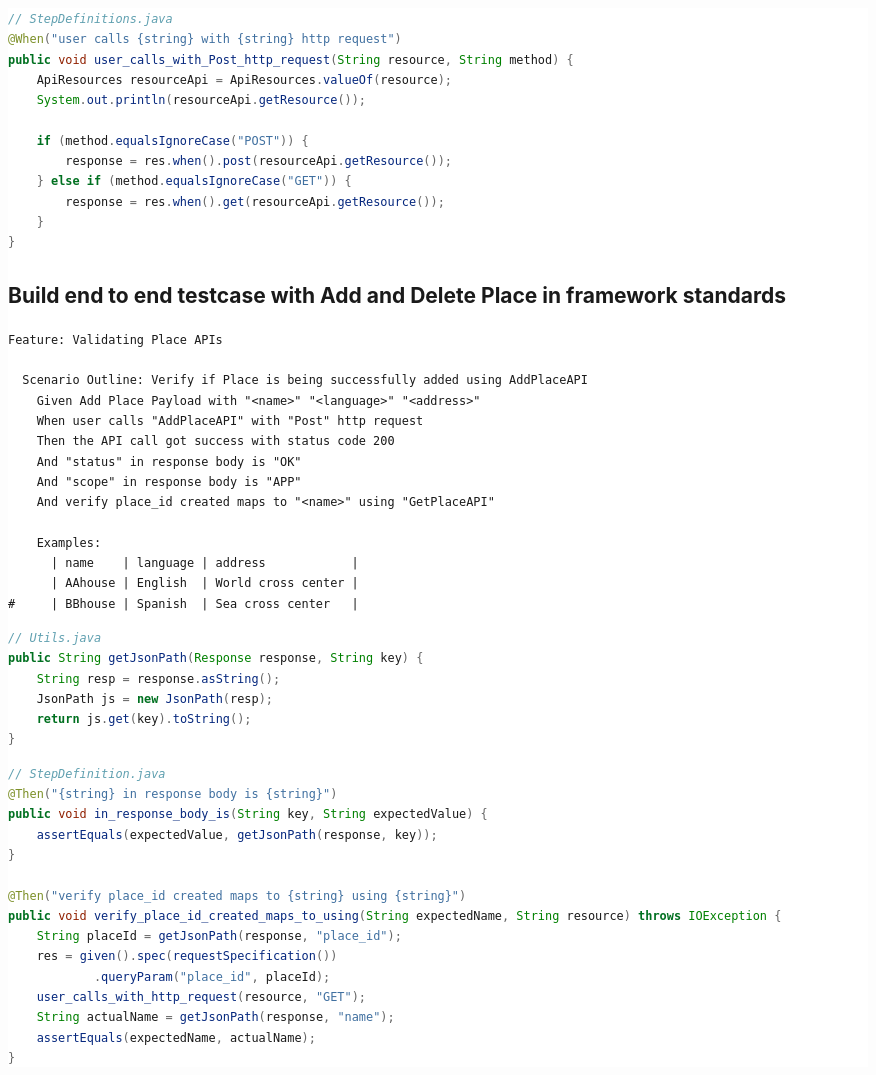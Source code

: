```java
// StepDefinitions.java
@When("user calls {string} with {string} http request")
public void user_calls_with_Post_http_request(String resource, String method) {
    ApiResources resourceApi = ApiResources.valueOf(resource);
    System.out.println(resourceApi.getResource());

    if (method.equalsIgnoreCase("POST")) {
        response = res.when().post(resourceApi.getResource());
    } else if (method.equalsIgnoreCase("GET")) {
        response = res.when().get(resourceApi.getResource());
    }
}
```

## Build end to end testcase with Add and Delete Place in framework standards

```gherkin
Feature: Validating Place APIs

  Scenario Outline: Verify if Place is being successfully added using AddPlaceAPI
    Given Add Place Payload with "<name>" "<language>" "<address>"
    When user calls "AddPlaceAPI" with "Post" http request
    Then the API call got success with status code 200
    And "status" in response body is "OK"
    And "scope" in response body is "APP"
    And verify place_id created maps to "<name>" using "GetPlaceAPI"

    Examples:
      | name    | language | address            |
      | AAhouse | English  | World cross center |
#     | BBhouse | Spanish  | Sea cross center   |
```

```java
// Utils.java
public String getJsonPath(Response response, String key) {
    String resp = response.asString();
    JsonPath js = new JsonPath(resp);
    return js.get(key).toString();
}
```

```java
// StepDefinition.java
@Then("{string} in response body is {string}")
public void in_response_body_is(String key, String expectedValue) {
    assertEquals(expectedValue, getJsonPath(response, key));
}

@Then("verify place_id created maps to {string} using {string}")
public void verify_place_id_created_maps_to_using(String expectedName, String resource) throws IOException {
    String placeId = getJsonPath(response, "place_id");
    res = given().spec(requestSpecification())
            .queryParam("place_id", placeId);
    user_calls_with_http_request(resource, "GET");
    String actualName = getJsonPath(response, "name");
    assertEquals(expectedName, actualName);
}
```
